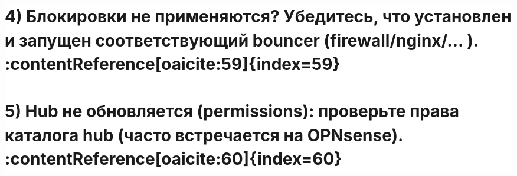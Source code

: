 # 4) Блокировки не применяются? Убедитесь, что установлен и запущен соответствующий bouncer (firewall/nginx/... ). :contentReference[oaicite:59]{index=59}
# 5) Hub не обновляется (permissions): проверьте права каталога hub (часто встречается на OPNsense). :contentReference[oaicite:60]{index=60}


